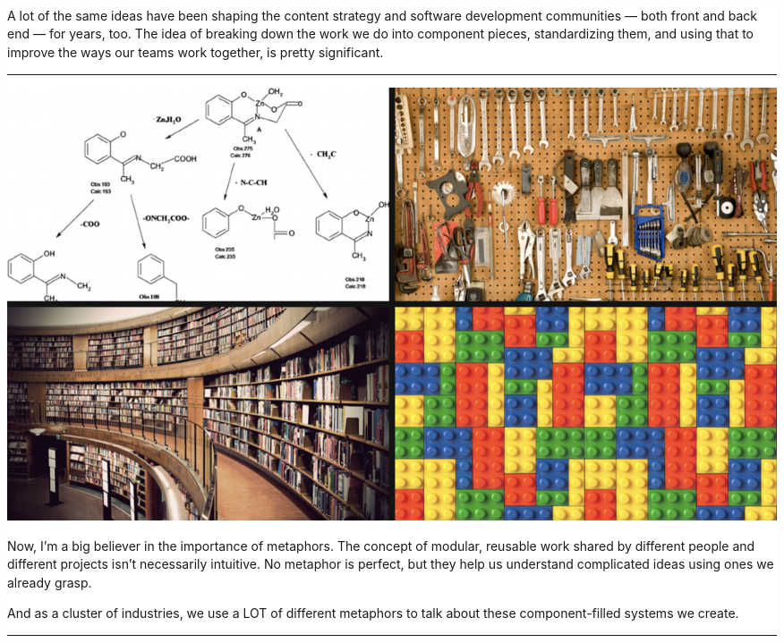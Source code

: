 A lot of the same ideas have been shaping the content strategy and software development communities — both front and back end — for years, too.
The idea of breaking down the work we do into component pieces, standardizing them, and using that to improve the ways our teams work together, is pretty significant.

---

![Slide 5](./images/images.005.JPEG)

Now, I’m a big believer in the importance of metaphors. The concept of modular, reusable work shared by different people and different projects isn’t necessarily intuitive. No metaphor is perfect, but they help us understand complicated ideas using ones we already grasp.

And as a cluster of industries, we use a LOT of different metaphors to talk about these component-filled systems we create.

---
